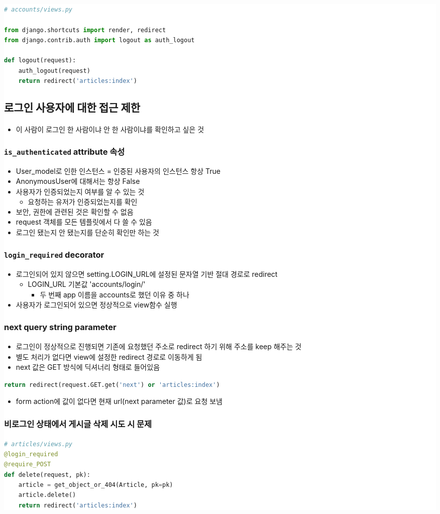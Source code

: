 ```python
# accounts/views.py

from django.shortcuts import render, redirect
from django.contrib.auth import logout as auth_logout

def logout(request):
    auth_logout(request)
    return redirect('articles:index')
```



## 로그인 사용자에 대한 접근 제한

- 이 사람이 로그인 한 사람이냐 안 한 사람이냐를 확인하고 싶은 것

### `is_authenticated` attribute 속성

- User_model로 인한 인스턴스 = 인증된 사용자의 인스턴스 항상 True
- AnonymousUser에 대해서는 항상 False
- 사용자가 인증되었는지 여부를 알 수 있는 것 
  - 요청하는 유저가 인증되었는지를 확인
- 보안, 권한에 관련된 것은 확인할 수 없음
- request 객체를 모든 템플릿에서 다 쓸 수 있음
- 로그인 됐는지 안 됐는지를 단순히 확인만 하는 것

### `login_required` decorator

- 로그인되어 있지 않으면 setting.LOGIN_URL에 설정된 문자열 기반 절대 경로로 redirect
  - LOGIN_URL 기본값 'accounts/login/'
    - 두 번째 app 이름을 accounts로 했던 이유 중 하나
- 사용자가 로그인되어 있으면 정상적으로 view함수 실행

### next query string parameter

- 로그인이 정상적으로 진행되면 기존에 요청했던 주소로 redirect 하기 위해 주소를 keep 해주는 것
- 별도 처리가 없다면 view에 설정한 redirect 경로로 이동하게 됨
- next 값은 GET 방식에 딕셔너리 형태로 들어있음

```python
return redirect(request.GET.get('next') or 'articles:index')
```

- form action에 값이 없다면 현재 url(next parameter 값)로 요청 보냄

### 비로그인 상태에서 게시글 삭제 시도 시 문제

```python
# articles/views.py
@login_required
@require_POST
def delete(request, pk):
    article = get_object_or_404(Article, pk=pk)
    article.delete()
    return redirect('articles:index')
```
